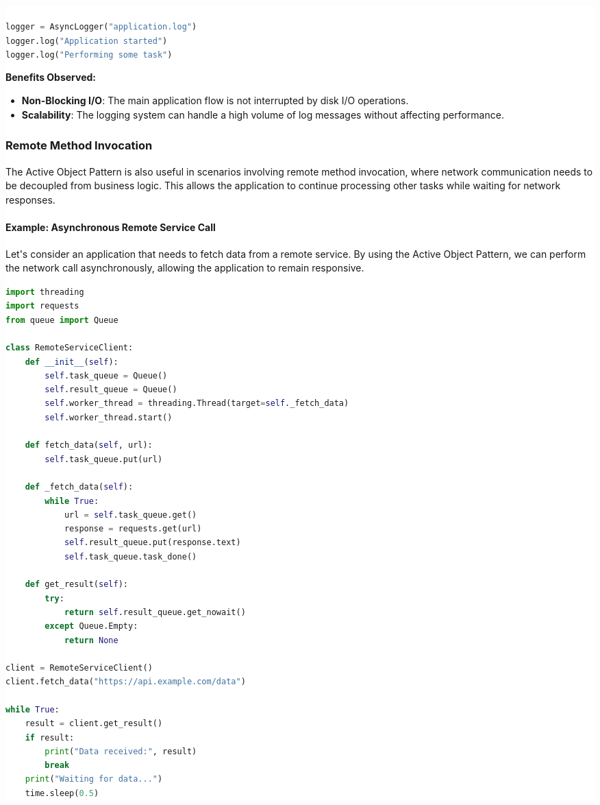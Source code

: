 ```python

logger = AsyncLogger("application.log")
logger.log("Application started")
logger.log("Performing some task")
```

**Benefits Observed:**

- **Non-Blocking I/O**: The main application flow is not interrupted by disk I/O operations.
- **Scalability**: The logging system can handle a high volume of log messages without affecting performance.

### Remote Method Invocation

The Active Object Pattern is also useful in scenarios involving remote method invocation, where network communication needs to be decoupled from business logic. This allows the application to continue processing other tasks while waiting for network responses.

#### Example: Asynchronous Remote Service Call

Let's consider an application that needs to fetch data from a remote service. By using the Active Object Pattern, we can perform the network call asynchronously, allowing the application to remain responsive.

```python
import threading
import requests
from queue import Queue

class RemoteServiceClient:
    def __init__(self):
        self.task_queue = Queue()
        self.result_queue = Queue()
        self.worker_thread = threading.Thread(target=self._fetch_data)
        self.worker_thread.start()

    def fetch_data(self, url):
        self.task_queue.put(url)

    def _fetch_data(self):
        while True:
            url = self.task_queue.get()
            response = requests.get(url)
            self.result_queue.put(response.text)
            self.task_queue.task_done()

    def get_result(self):
        try:
            return self.result_queue.get_nowait()
        except Queue.Empty:
            return None

client = RemoteServiceClient()
client.fetch_data("https://api.example.com/data")

while True:
    result = client.get_result()
    if result:
        print("Data received:", result)
        break
    print("Waiting for data...")
    time.sleep(0.5)
```
